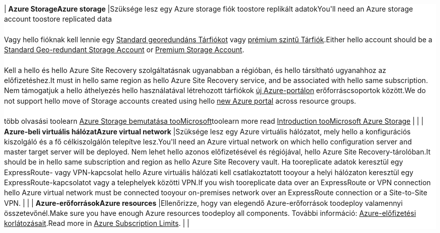 | <span data-ttu-id="1782e-374">**Azure Storage**</span><span class="sxs-lookup"><span data-stu-id="1782e-374">**Azure storage**</span></span> |<span data-ttu-id="1782e-375">Szüksége lesz egy Azure storage fiók toostore replikált adatok</span><span class="sxs-lookup"><span data-stu-id="1782e-375">You'll need an Azure storage account toostore replicated data</span></span><br/><br/> <span data-ttu-id="1782e-376">Vagy hello fióknak kell lennie egy [Standard georedundáns Tárfiókot](../storage/common/storage-redundancy.md#geo-redundant-storage) vagy [prémium szintű Tárfiók](../storage/common/storage-premium-storage.md).</span><span class="sxs-lookup"><span data-stu-id="1782e-376">Either hello account should be a [Standard Geo-redundant Storage Account](../storage/common/storage-redundancy.md#geo-redundant-storage) or [Premium Storage Account](../storage/common/storage-premium-storage.md).</span></span><br/><br/> <span data-ttu-id="1782e-377">Kell a hello és hello Azure Site Recovery szolgáltatásnak ugyanabban a régióban, és hello társítható ugyanahhoz az előfizetéshez.</span><span class="sxs-lookup"><span data-stu-id="1782e-377">It must in hello same region as hello Azure Site Recovery service, and be associated with hello same subscription.</span></span> <span data-ttu-id="1782e-378">Nem támogatjuk a hello áthelyezés hello használatával létrehozott tárfiókok [új Azure-portálon](../storage/common/storage-create-storage-account.md) erőforráscsoportok között.</span><span class="sxs-lookup"><span data-stu-id="1782e-378">We do not support hello move of Storage accounts created using hello [new Azure portal](../storage/common/storage-create-storage-account.md) across resource groups.</span></span><br/><br/> <span data-ttu-id="1782e-379">több olvasási toolearn [Azure Storage bemutatása tooMicrosoft](../storage/common/storage-introduction.md)</span><span class="sxs-lookup"><span data-stu-id="1782e-379">toolearn more read [Introduction tooMicrosoft Azure Storage](../storage/common/storage-introduction.md)</span></span> | |
| <span data-ttu-id="1782e-380">**Azure-beli virtuális hálózat**</span><span class="sxs-lookup"><span data-stu-id="1782e-380">**Azure virtual network**</span></span> |<span data-ttu-id="1782e-381">Szüksége lesz egy Azure virtuális hálózatot, mely hello a konfigurációs kiszolgáló és a fő célkiszolgálón telepítve lesz.</span><span class="sxs-lookup"><span data-stu-id="1782e-381">You'll need an Azure virtual network on which hello configuration server and master target server will be deployed.</span></span> <span data-ttu-id="1782e-382">Nem lehet hello azonos előfizetésével és régiójával, hello Azure Site Recovery-tárolóban.</span><span class="sxs-lookup"><span data-stu-id="1782e-382">It should be in hello same subscription and region as hello Azure Site Recovery vault.</span></span> <span data-ttu-id="1782e-383">Ha tooreplicate adatok keresztül egy ExpressRoute- vagy VPN-kapcsolat hello Azure virtuális hálózati kell csatlakoztatott tooyour a helyi hálózaton keresztül egy ExpressRoute-kapcsolatot vagy a telephelyek közötti VPN.</span><span class="sxs-lookup"><span data-stu-id="1782e-383">If you wish tooreplicate data over an ExpressRoute or VPN connection hello Azure virtual network must be connected tooyour on-premises network over an ExpressRoute connection or a Site-to-Site VPN.</span></span> | |
| <span data-ttu-id="1782e-384">**Azure-erőforrások**</span><span class="sxs-lookup"><span data-stu-id="1782e-384">**Azure resources**</span></span> |<span data-ttu-id="1782e-385">Ellenőrizze, hogy van elegendő Azure-erőforrások toodeploy valamennyi összetevőnél.</span><span class="sxs-lookup"><span data-stu-id="1782e-385">Make sure you have enough Azure resources toodeploy all components.</span></span> <span data-ttu-id="1782e-386">További információ: [Azure-előfizetési korlátozásait](../azure-subscription-service-limits.md).</span><span class="sxs-lookup"><span data-stu-id="1782e-386">Read more in [Azure Subscription Limits](../azure-subscription-service-limits.md).</span></span> | |